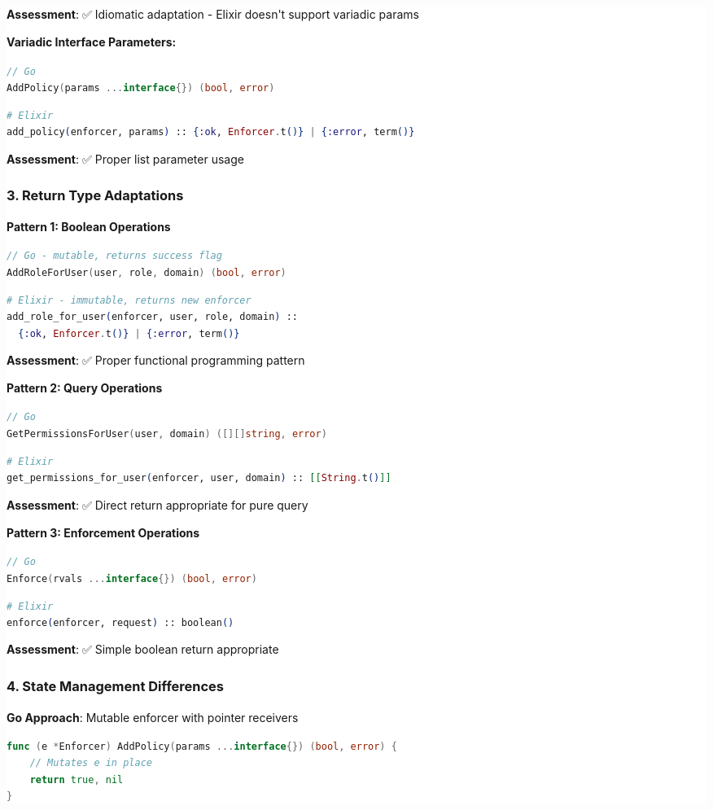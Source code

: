 **Assessment**: ✅ Idiomatic adaptation - Elixir doesn't support variadic params

**Variadic Interface Parameters:**
```go
// Go
AddPolicy(params ...interface{}) (bool, error)
```
```elixir
# Elixir
add_policy(enforcer, params) :: {:ok, Enforcer.t()} | {:error, term()}
```

**Assessment**: ✅ Proper list parameter usage

### 3. Return Type Adaptations

**Pattern 1: Boolean Operations**
```go
// Go - mutable, returns success flag
AddRoleForUser(user, role, domain) (bool, error)
```
```elixir
# Elixir - immutable, returns new enforcer
add_role_for_user(enforcer, user, role, domain) ::
  {:ok, Enforcer.t()} | {:error, term()}
```

**Assessment**: ✅ Proper functional programming pattern

**Pattern 2: Query Operations**
```go
// Go
GetPermissionsForUser(user, domain) ([][]string, error)
```
```elixir
# Elixir
get_permissions_for_user(enforcer, user, domain) :: [[String.t()]]
```

**Assessment**: ✅ Direct return appropriate for pure query

**Pattern 3: Enforcement Operations**
```go
// Go
Enforce(rvals ...interface{}) (bool, error)
```
```elixir
# Elixir
enforce(enforcer, request) :: boolean()
```

**Assessment**: ✅ Simple boolean return appropriate

### 4. State Management Differences

**Go Approach**: Mutable enforcer with pointer receivers
```go
func (e *Enforcer) AddPolicy(params ...interface{}) (bool, error) {
    // Mutates e in place
    return true, nil
}
```
